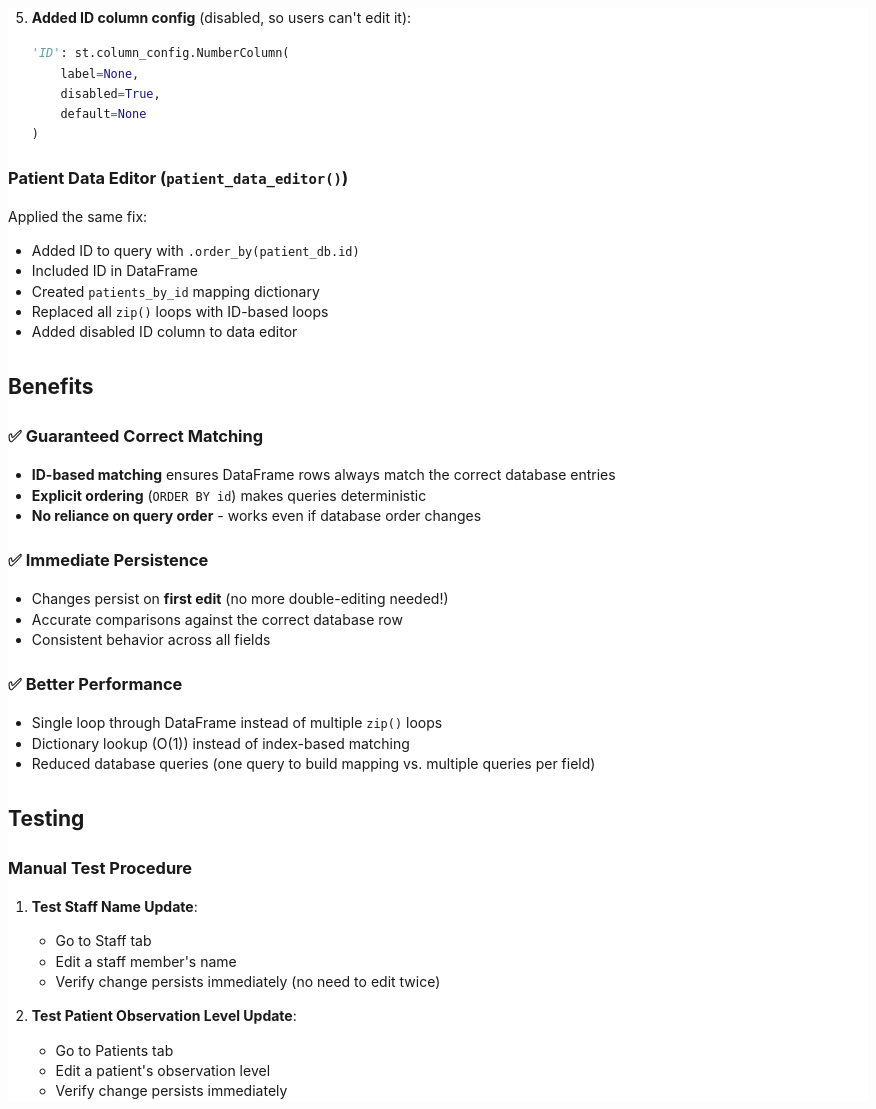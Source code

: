 5. **Added ID column config** (disabled, so users can't edit it):
   ```python
   'ID': st.column_config.NumberColumn(
       label=None,
       disabled=True,
       default=None
   )
   ```

### Patient Data Editor (`patient_data_editor()`)

Applied the same fix:
- Added ID to query with `.order_by(patient_db.id)`
- Included ID in DataFrame
- Created `patients_by_id` mapping dictionary
- Replaced all `zip()` loops with ID-based loops
- Added disabled ID column to data editor

## Benefits

### ✅ Guaranteed Correct Matching

- **ID-based matching** ensures DataFrame rows always match the correct database entries
- **Explicit ordering** (`ORDER BY id`) makes queries deterministic
- **No reliance on query order** - works even if database order changes

### ✅ Immediate Persistence

- Changes persist on **first edit** (no more double-editing needed!)
- Accurate comparisons against the correct database row
- Consistent behavior across all fields

### ✅ Better Performance

- Single loop through DataFrame instead of multiple `zip()` loops
- Dictionary lookup (O(1)) instead of index-based matching
- Reduced database queries (one query to build mapping vs. multiple queries per field)

## Testing

### Manual Test Procedure

1. **Test Staff Name Update**:
   - Go to Staff tab
   - Edit a staff member's name
   - Verify change persists immediately (no need to edit twice)

2. **Test Patient Observation Level Update**:
   - Go to Patients tab
   - Edit a patient's observation level
   - Verify change persists immediately
